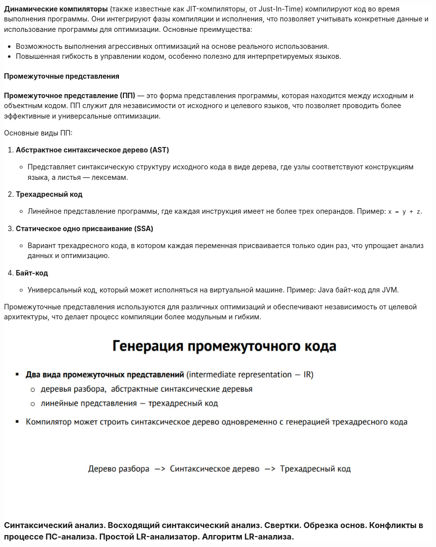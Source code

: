 **Динамические компиляторы** (также известные как JIT-компиляторы, от Just-In-Time) компилируют код во время выполнения программы. Они интегрируют фазы компиляции и исполнения, что позволяет учитывать конкретные данные и использование программы для оптимизации. Основные преимущества:
- Возможность выполнения агрессивных оптимизаций на основе реального использования.
- Повышенная гибкость в управлении кодом, особенно полезно для интерпретируемых языков.

#### Промежуточные представления

**Промежуточное представление (ПП)** — это форма представления программы, которая находится между исходным и объектным кодом. ПП служит для независимости от исходного и целевого языков, что позволяет проводить более эффективные и универсальные оптимизации.

Основные виды ПП:

1. **Абстрактное синтаксическое дерево (AST)**
   - Представляет синтаксическую структуру исходного кода в виде дерева, где узлы соответствуют конструкциям языка, а листья — лексемам.
   
2. **Трехадресный код**
   - Линейное представление программы, где каждая инструкция имеет не более трех операндов. Пример: `x = y + z`.
   
3. **Статическое одно присваивание (SSA)**
   - Вариант трехадресного кода, в котором каждая переменная присваивается только один раз, что упрощает анализ данных и оптимизацию.
   
4. **Байт-код**
   - Универсальный код, который может исполняться на виртуальной машине. Пример: Java байт-код для JVM.

Промежуточные представления используются для различных оптимизаций и обеспечивают независимость от целевой архитектуры, что делает процесс компиляции более модульным и гибким.

![img](images/intermediate-representation.jpg)


### Синтаксический анализ. Восходящий синтаксический анализ. Свертки. Обрезка основ. Конфликты в процессе ПС-анализа. Простой LR-анализатор. Алгоритм LR-анализа.
